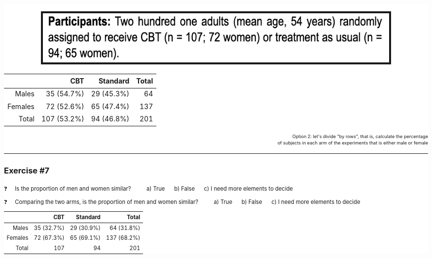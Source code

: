 <span style="display:block; height:1px;"></span>

<center>
<img src="./img/descriptive/Cbt_sex_abstract_numbers.png" img height="100px" border="4px"/>
</center>

<center>

|  | CBT | Standard | Total |
| ----: | -----: | ----: | ----: |
| Males |  35 (54.7%) |  29 (45.3%) | 64  |
| Females | 72 (52.6%) |  65 (47.4%) | 137 |
| Total | 107 (53.2%) | 94 (46.8%)  | 201 |


</center>

</div>


<div style="font-size: 65%" align="right">
 
Option 2: let's divide "by rows", that is, calculate the percentage </br> of subjects in each arm of the experiments that is either male or female

</div>




---
### Exercise #7

<div style="font-size: 80%">

:question: &nbsp;&nbsp;&nbsp; Is the proportion of men and women similar?
&nbsp;&nbsp;&nbsp;&nbsp;&nbsp;&nbsp;&nbsp;&nbsp; a) True &nbsp;&nbsp;&nbsp;&nbsp; b) False &nbsp;&nbsp;&nbsp;&nbsp; c) I need more elements to decide

:question: &nbsp;&nbsp;&nbsp; Comparing the two arms, is the proportion of men and women similar?
&nbsp;&nbsp;&nbsp;&nbsp;&nbsp;&nbsp;&nbsp;&nbsp; a) True &nbsp;&nbsp;&nbsp;&nbsp; b) False &nbsp;&nbsp;&nbsp;&nbsp; c) I need more elements to decide

<center>

|  | CBT | Standard | Total |
| ----: | -----: | ----: | ----: |
| Males |  35 (32.7%) |  29 (30.9%) | 64  (31.8%)|
| Females | 72 (67.3%) |  65 (69.1%) | 137 (68.2%) |
| Total | 107 | 94  | 201 |
